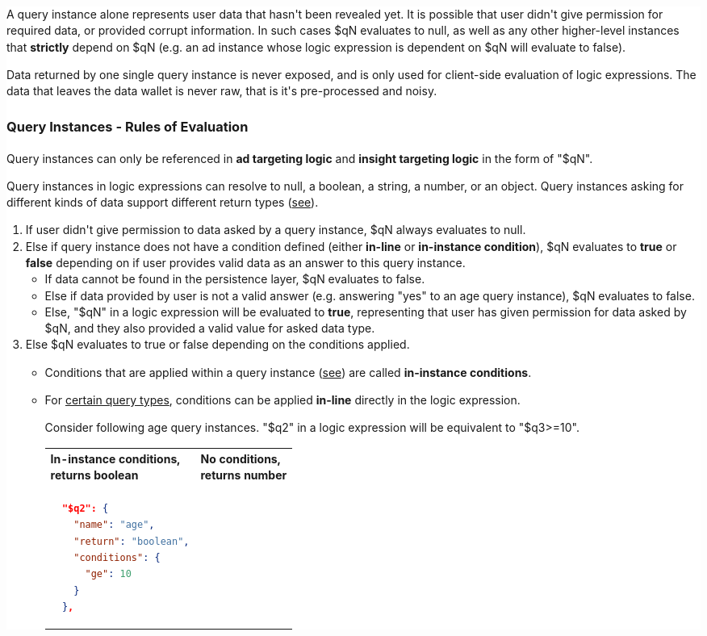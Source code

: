 A query instance alone represents user data that hasn't been revealed yet. It is possible that user didn't give permission for required data, or provided corrupt information. In such cases $qN evaluates to null, as well as any other higher-level instances that **strictly** depend on $qN (e.g. an ad instance whose logic expression is dependent on $qN will evaluate to false).

Data returned by one single query instance is never exposed, and is only used for client-side evaluation of logic expressions. The data that leaves the data wallet is never raw, that is it's pre-processed and noisy.

### Query Instances - Rules of Evaluation

Query instances can only be referenced in **ad targeting logic** and **insight targeting logic** in the form of "$qN".

Query instances in logic expressions can resolve to null, a boolean, a string, a number, or an object. Query instances asking for different kinds of data support different return types ([see](/documentation/sdql/README.md)).

1. If user didn't give permission to data asked by a query instance, $qN always evaluates to null.
2. Else if query instance does not have a condition defined (either **in-line** or **in-instance condition**), $qN evaluates to **true** or **false** depending on if user provides valid data as an answer to this query instance.
    - If data cannot be found in the persistence layer, $qN evaluates to false.
    - Else if data provided by user is not a valid answer (e.g. answering "yes" to an age query instance), $qN evaluates to false.
    - Else, "$qN" in a logic expression will be evaluated to **true**, representing that user has given permission for data asked by $qN, and they also provided a valid value for asked data type.
3. Else $qN evaluates to true or false depending on the conditions applied.
    - Conditions that are applied within a query instance ([see](/documentation/sdql/README.md)) are called **in-instance conditions**.
    - For [certain query types](/documentation/sdql/LOGICEXPRESSIONS.md), conditions can be applied **in-line** directly in the logic expression.

      Consider following age query instances. "$q2" in a logic expression will be equivalent to "$q3>=10".

      <table>
      <tr>
      <th>In-instance conditions, <br>returns boolean</th>
      <th>No conditions, <br>returns number</th>
      </tr>
      <tr>
      <td>

      ```JSON
        "$q2": {
          "name": "age",
          "return": "boolean",
          "conditions": {
            "ge": 10
          }
        },
      ```
      </td>
      <td>
